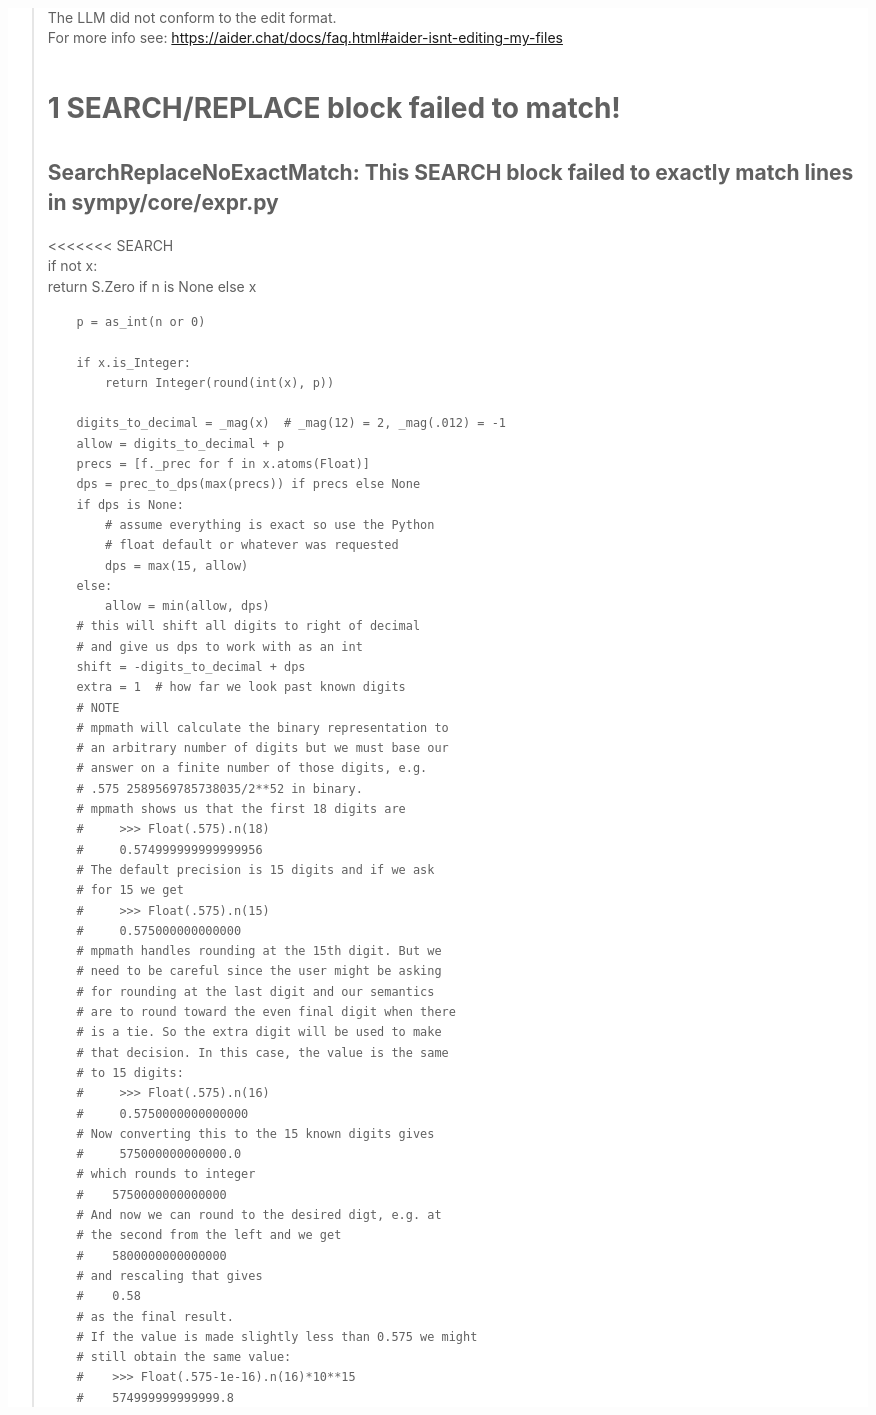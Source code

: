 > The LLM did not conform to the edit format.  
> For more info see: https://aider.chat/docs/faq.html#aider-isnt-editing-my-files  
> # 1 SEARCH/REPLACE block failed to match!  
>   
> ## SearchReplaceNoExactMatch: This SEARCH block failed to exactly match lines in sympy/core/expr.py  
> <<<<<<< SEARCH  
>         if not x:  
>             return S.Zero if n is None else x  
>   
>         p = as_int(n or 0)  
>   
>         if x.is_Integer:  
>             return Integer(round(int(x), p))  
>   
>         digits_to_decimal = _mag(x)  # _mag(12) = 2, _mag(.012) = -1  
>         allow = digits_to_decimal + p  
>         precs = [f._prec for f in x.atoms(Float)]  
>         dps = prec_to_dps(max(precs)) if precs else None  
>         if dps is None:  
>             # assume everything is exact so use the Python  
>             # float default or whatever was requested  
>             dps = max(15, allow)  
>         else:  
>             allow = min(allow, dps)  
>         # this will shift all digits to right of decimal  
>         # and give us dps to work with as an int  
>         shift = -digits_to_decimal + dps  
>         extra = 1  # how far we look past known digits  
>         # NOTE  
>         # mpmath will calculate the binary representation to  
>         # an arbitrary number of digits but we must base our  
>         # answer on a finite number of those digits, e.g.  
>         # .575 2589569785738035/2**52 in binary.  
>         # mpmath shows us that the first 18 digits are  
>         #     >>> Float(.575).n(18)  
>         #     0.574999999999999956  
>         # The default precision is 15 digits and if we ask  
>         # for 15 we get  
>         #     >>> Float(.575).n(15)  
>         #     0.575000000000000  
>         # mpmath handles rounding at the 15th digit. But we  
>         # need to be careful since the user might be asking  
>         # for rounding at the last digit and our semantics  
>         # are to round toward the even final digit when there  
>         # is a tie. So the extra digit will be used to make  
>         # that decision. In this case, the value is the same  
>         # to 15 digits:  
>         #     >>> Float(.575).n(16)  
>         #     0.5750000000000000  
>         # Now converting this to the 15 known digits gives  
>         #     575000000000000.0  
>         # which rounds to integer  
>         #    5750000000000000  
>         # And now we can round to the desired digt, e.g. at  
>         # the second from the left and we get  
>         #    5800000000000000  
>         # and rescaling that gives  
>         #    0.58  
>         # as the final result.  
>         # If the value is made slightly less than 0.575 we might  
>         # still obtain the same value:  
>         #    >>> Float(.575-1e-16).n(16)*10**15  
>         #    574999999999999.8  